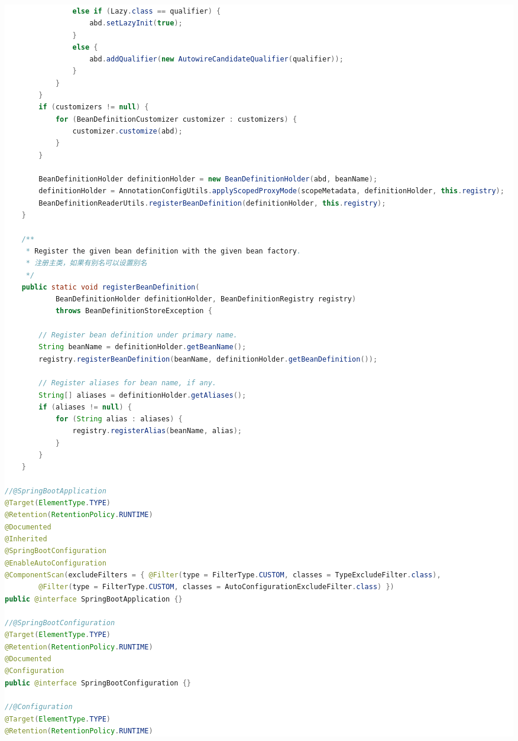 ```java
				else if (Lazy.class == qualifier) {
					abd.setLazyInit(true);
				}
				else {
					abd.addQualifier(new AutowireCandidateQualifier(qualifier));
				}
			}
		}
		if (customizers != null) {
			for (BeanDefinitionCustomizer customizer : customizers) {
				customizer.customize(abd);
			}
		}

		BeanDefinitionHolder definitionHolder = new BeanDefinitionHolder(abd, beanName);
		definitionHolder = AnnotationConfigUtils.applyScopedProxyMode(scopeMetadata, definitionHolder, this.registry);
		BeanDefinitionReaderUtils.registerBeanDefinition(definitionHolder, this.registry);
	}

	/**
	 * Register the given bean definition with the given bean factory.
	 * 注册主类，如果有别名可以设置别名
	 */
	public static void registerBeanDefinition(
			BeanDefinitionHolder definitionHolder, BeanDefinitionRegistry registry)
			throws BeanDefinitionStoreException {

		// Register bean definition under primary name.
		String beanName = definitionHolder.getBeanName();
		registry.registerBeanDefinition(beanName, definitionHolder.getBeanDefinition());

		// Register aliases for bean name, if any.
		String[] aliases = definitionHolder.getAliases();
		if (aliases != null) {
			for (String alias : aliases) {
				registry.registerAlias(beanName, alias);
			}
		}
	}

//@SpringBootApplication
@Target(ElementType.TYPE)
@Retention(RetentionPolicy.RUNTIME)
@Documented
@Inherited
@SpringBootConfiguration
@EnableAutoConfiguration
@ComponentScan(excludeFilters = { @Filter(type = FilterType.CUSTOM, classes = TypeExcludeFilter.class),
		@Filter(type = FilterType.CUSTOM, classes = AutoConfigurationExcludeFilter.class) })
public @interface SpringBootApplication {}

//@SpringBootConfiguration
@Target(ElementType.TYPE)
@Retention(RetentionPolicy.RUNTIME)
@Documented
@Configuration
public @interface SpringBootConfiguration {}

//@Configuration
@Target(ElementType.TYPE)
@Retention(RetentionPolicy.RUNTIME)
```
